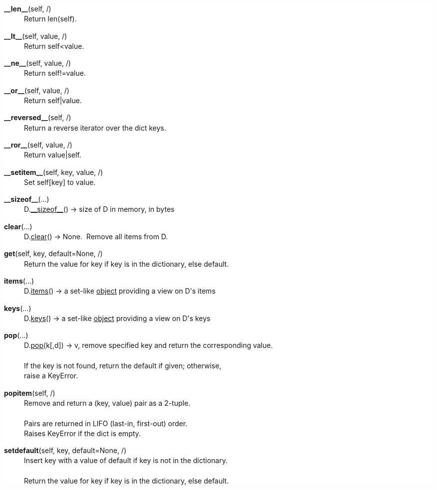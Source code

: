 <dl><dt><a name="Record-__len__"><strong>__len__</strong></a>(self, /)</dt><dd><span class="code">Return&nbsp;len(self).</span></dd></dl>

<dl><dt><a name="Record-__lt__"><strong>__lt__</strong></a>(self, value, /)</dt><dd><span class="code">Return&nbsp;self&lt;value.</span></dd></dl>

<dl><dt><a name="Record-__ne__"><strong>__ne__</strong></a>(self, value, /)</dt><dd><span class="code">Return&nbsp;self!=value.</span></dd></dl>

<dl><dt><a name="Record-__or__"><strong>__or__</strong></a>(self, value, /)</dt><dd><span class="code">Return&nbsp;self|value.</span></dd></dl>

<dl><dt><a name="Record-__reversed__"><strong>__reversed__</strong></a>(self, /)</dt><dd><span class="code">Return&nbsp;a&nbsp;reverse&nbsp;iterator&nbsp;over&nbsp;the&nbsp;dict&nbsp;keys.</span></dd></dl>

<dl><dt><a name="Record-__ror__"><strong>__ror__</strong></a>(self, value, /)</dt><dd><span class="code">Return&nbsp;value|self.</span></dd></dl>

<dl><dt><a name="Record-__setitem__"><strong>__setitem__</strong></a>(self, key, value, /)</dt><dd><span class="code">Set&nbsp;self[key]&nbsp;to&nbsp;value.</span></dd></dl>

<dl><dt><a name="Record-__sizeof__"><strong>__sizeof__</strong></a>(...)</dt><dd><span class="code">D.<a href="#Record-__sizeof__">__sizeof__</a>()&nbsp;-&gt;&nbsp;size&nbsp;of&nbsp;D&nbsp;in&nbsp;memory,&nbsp;in&nbsp;bytes</span></dd></dl>

<dl><dt><a name="Record-clear"><strong>clear</strong></a>(...)</dt><dd><span class="code">D.<a href="#Record-clear">clear</a>()&nbsp;-&gt;&nbsp;None.&nbsp;&nbsp;Remove&nbsp;all&nbsp;items&nbsp;from&nbsp;D.</span></dd></dl>

<dl><dt><a name="Record-get"><strong>get</strong></a>(self, key, default=None, /)</dt><dd><span class="code">Return&nbsp;the&nbsp;value&nbsp;for&nbsp;key&nbsp;if&nbsp;key&nbsp;is&nbsp;in&nbsp;the&nbsp;dictionary,&nbsp;else&nbsp;default.</span></dd></dl>

<dl><dt><a name="Record-items"><strong>items</strong></a>(...)</dt><dd><span class="code">D.<a href="#Record-items">items</a>()&nbsp;-&gt;&nbsp;a&nbsp;set-like&nbsp;<a href="builtins.md#object">object</a>&nbsp;providing&nbsp;a&nbsp;view&nbsp;on&nbsp;D's&nbsp;items</span></dd></dl>

<dl><dt><a name="Record-keys"><strong>keys</strong></a>(...)</dt><dd><span class="code">D.<a href="#Record-keys">keys</a>()&nbsp;-&gt;&nbsp;a&nbsp;set-like&nbsp;<a href="builtins.md#object">object</a>&nbsp;providing&nbsp;a&nbsp;view&nbsp;on&nbsp;D's&nbsp;keys</span></dd></dl>

<dl><dt><a name="Record-pop"><strong>pop</strong></a>(...)</dt><dd><span class="code">D.<a href="#Record-pop">pop</a>(k[,d])&nbsp;-&gt;&nbsp;v,&nbsp;remove&nbsp;specified&nbsp;key&nbsp;and&nbsp;return&nbsp;the&nbsp;corresponding&nbsp;value.<br>
&nbsp;<br>
If&nbsp;the&nbsp;key&nbsp;is&nbsp;not&nbsp;found,&nbsp;return&nbsp;the&nbsp;default&nbsp;if&nbsp;given;&nbsp;otherwise,<br>
raise&nbsp;a&nbsp;KeyError.</span></dd></dl>

<dl><dt><a name="Record-popitem"><strong>popitem</strong></a>(self, /)</dt><dd><span class="code">Remove&nbsp;and&nbsp;return&nbsp;a&nbsp;(key,&nbsp;value)&nbsp;pair&nbsp;as&nbsp;a&nbsp;2-tuple.<br>
&nbsp;<br>
Pairs&nbsp;are&nbsp;returned&nbsp;in&nbsp;LIFO&nbsp;(last-in,&nbsp;first-out)&nbsp;order.<br>
Raises&nbsp;KeyError&nbsp;if&nbsp;the&nbsp;dict&nbsp;is&nbsp;empty.</span></dd></dl>

<dl><dt><a name="Record-setdefault"><strong>setdefault</strong></a>(self, key, default=None, /)</dt><dd><span class="code">Insert&nbsp;key&nbsp;with&nbsp;a&nbsp;value&nbsp;of&nbsp;default&nbsp;if&nbsp;key&nbsp;is&nbsp;not&nbsp;in&nbsp;the&nbsp;dictionary.<br>
&nbsp;<br>
Return&nbsp;the&nbsp;value&nbsp;for&nbsp;key&nbsp;if&nbsp;key&nbsp;is&nbsp;in&nbsp;the&nbsp;dictionary,&nbsp;else&nbsp;default.</span></dd></dl>
